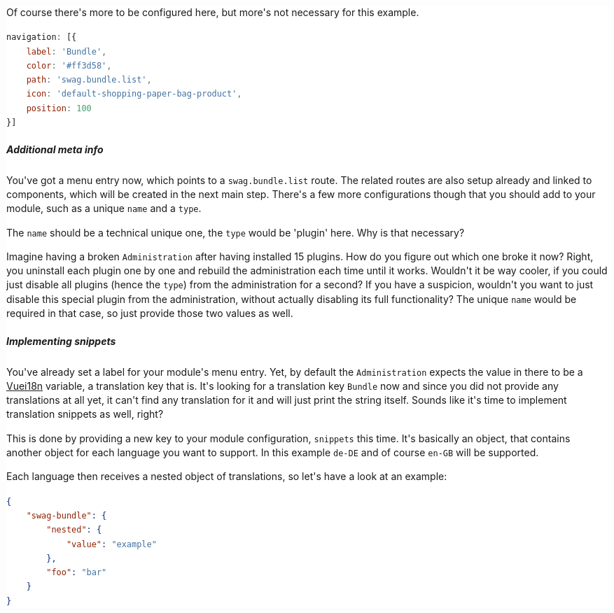 Of course there's more to be configured here, but more's not necessary for this example.

```js
navigation: [{
    label: 'Bundle',
    color: '#ff3d58',
    path: 'swag.bundle.list',
    icon: 'default-shopping-paper-bag-product',
    position: 100
}]
```

##### Additional meta info

You've got a menu entry now, which points to a `swag.bundle.list` route. The related routes are also setup already and linked to components, which will be
created in the next main step.
There's a few more configurations though that you should add to your module, such as a unique `name` and a `type`.

The `name` should be a technical unique one, the `type` would be 'plugin' here.
Why is that necessary?

Imagine having a broken `Administration` after having installed 15 plugins. How do you figure out which one broke it now?
Right, you uninstall each plugin one by one and rebuild the administration each time until it works.
Wouldn't it be way cooler, if you could just disable all plugins (hence the `type`) from the administration for a second?
If you have a suspicion, wouldn't you want to just disable this special plugin from the administration, without actually disabling its full functionality?
The unique `name` would be required in that case, so just provide those two values as well.

##### Implementing snippets

You've already set a label for your module's menu entry. Yet, by default the `Administration` expects the value in there to be a [Vuei18n](https://kazupon.github.io/vue-i18n/started.html#html) variable, a translation key that is.
It's looking for a translation key `Bundle` now and since you did not provide any translations at all yet, it can't find any translation for it and will just print
the string itself. Sounds like it's time to implement translation snippets as well, right?

This is done by providing a new key to your module configuration, `snippets` this time.
It's basically an object, that contains another object for each language you want to support. In this example `de-DE` and of course `en-GB` will be supported.

Each language then receives a nested object of translations, so let's have a look at an example:
```json
{
    "swag-bundle": {
        "nested": {
            "value": "example"
        },
        "foo": "bar"
    }
}
```
